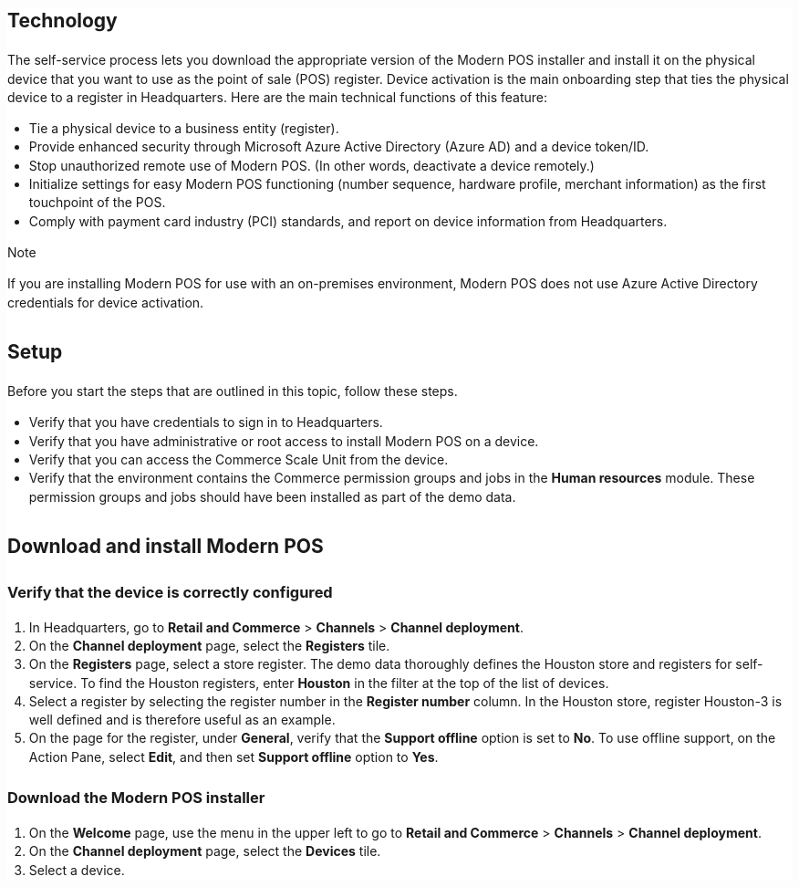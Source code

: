 ## Technology

The self-service process lets you download the appropriate version of the Modern POS installer and install it on the physical device that you want to use as the point of sale (POS) register. Device activation is the main onboarding step that ties the physical device to a register in Headquarters. Here are the main technical functions of this feature:

- Tie a physical device to a business entity (register).
- Provide enhanced security through Microsoft Azure Active Directory (Azure AD) and a device token/ID.
- Stop unauthorized remote use of Modern POS. (In other words, deactivate a device remotely.)
- Initialize settings for easy Modern POS functioning (number sequence, hardware profile, merchant information) as the first touchpoint of the POS.
- Comply with payment card industry (PCI) standards, and report on device information from Headquarters.

> [!NOTE]
> If you are installing Modern POS for use with an on-premises environment, Modern POS does not use Azure Active Directory credentials for device activation.

## Setup

Before you start the steps that are outlined in this topic, follow these steps.

- Verify that you have credentials to sign in to Headquarters.
- Verify that you have administrative or root access to install Modern POS on a device.
- Verify that you can access the Commerce Scale Unit from the device.
- Verify that the environment contains the Commerce permission groups and jobs in the **Human resources** module. These permission groups and jobs should have been installed as part of the demo data.

## Download and install Modern POS

### Verify that the device is correctly configured

1. In Headquarters, go to **Retail and Commerce** &gt; **Channels** &gt; **Channel deployment**.
2. On the **Channel deployment** page, select the **Registers** tile.
3. On the **Registers** page, select a store register. The demo data thoroughly defines the Houston store and registers for self-service. To find the Houston registers, enter **Houston** in the filter at the top of the list of devices.
4. Select a register by selecting the register number in the **Register number** column. In the Houston store, register Houston-3 is well defined and is therefore useful as an example.
5. On the page for the register, under **General**, verify that the **Support offline** option is set to **No**. To use offline support, on the Action Pane, select **Edit**, and then set **Support offline** option to **Yes**.

### Download the Modern POS installer

1. On the **Welcome** page, use the menu in the upper left to go to **Retail and Commerce** &gt; **Channels** &gt; **Channel deployment**.
2. On the **Channel deployment** page, select the **Devices** tile.
3. Select a device.
